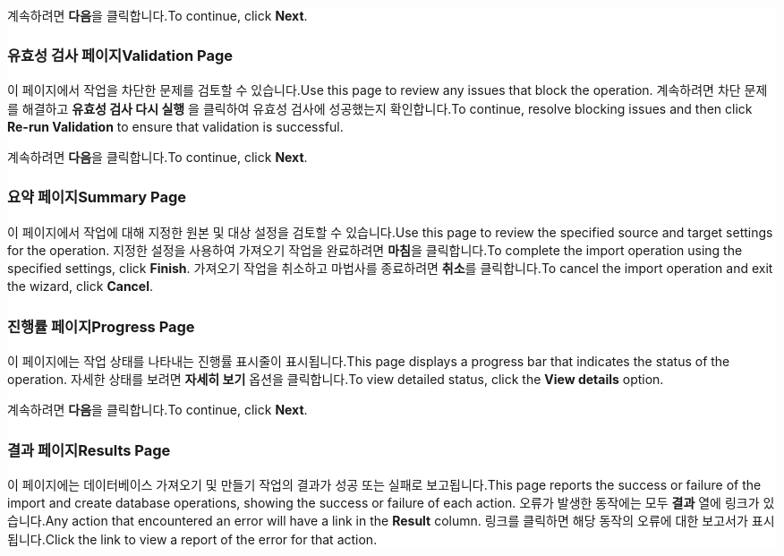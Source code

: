  <span data-ttu-id="6f2fb-182">계속하려면 **다음**을 클릭합니다.</span><span class="sxs-lookup"><span data-stu-id="6f2fb-182">To continue, click **Next**.</span></span>  
  
### <a name="validation-page"></a><span data-ttu-id="6f2fb-183">유효성 검사 페이지</span><span class="sxs-lookup"><span data-stu-id="6f2fb-183">Validation Page</span></span>  
 <span data-ttu-id="6f2fb-184">이 페이지에서 작업을 차단한 문제를 검토할 수 있습니다.</span><span class="sxs-lookup"><span data-stu-id="6f2fb-184">Use this page to review any issues that block the operation.</span></span> <span data-ttu-id="6f2fb-185">계속하려면 차단 문제를 해결하고 **유효성 검사 다시 실행** 을 클릭하여 유효성 검사에 성공했는지 확인합니다.</span><span class="sxs-lookup"><span data-stu-id="6f2fb-185">To continue, resolve blocking issues and then click **Re-run Validation** to ensure that validation is successful.</span></span>  
  
 <span data-ttu-id="6f2fb-186">계속하려면 **다음**을 클릭합니다.</span><span class="sxs-lookup"><span data-stu-id="6f2fb-186">To continue, click **Next**.</span></span>  
  
###  <a name="summary-page"></a><a name="Summary"></a> <span data-ttu-id="6f2fb-187">요약 페이지</span><span class="sxs-lookup"><span data-stu-id="6f2fb-187">Summary Page</span></span>  
 <span data-ttu-id="6f2fb-188">이 페이지에서 작업에 대해 지정한 원본 및 대상 설정을 검토할 수 있습니다.</span><span class="sxs-lookup"><span data-stu-id="6f2fb-188">Use this page to review the specified source and target settings for the operation.</span></span> <span data-ttu-id="6f2fb-189">지정한 설정을 사용하여 가져오기 작업을 완료하려면 **마침**을 클릭합니다.</span><span class="sxs-lookup"><span data-stu-id="6f2fb-189">To complete the import operation using the specified settings, click **Finish**.</span></span> <span data-ttu-id="6f2fb-190">가져오기 작업을 취소하고 마법사를 종료하려면 **취소**를 클릭합니다.</span><span class="sxs-lookup"><span data-stu-id="6f2fb-190">To cancel the import operation and exit the wizard, click **Cancel**.</span></span>  
  
###  <a name="progress-page"></a><a name="Progress"></a> <span data-ttu-id="6f2fb-191">진행률 페이지</span><span class="sxs-lookup"><span data-stu-id="6f2fb-191">Progress Page</span></span>  
 <span data-ttu-id="6f2fb-192">이 페이지에는 작업 상태를 나타내는 진행률 표시줄이 표시됩니다.</span><span class="sxs-lookup"><span data-stu-id="6f2fb-192">This page displays a progress bar that indicates the status of the operation.</span></span> <span data-ttu-id="6f2fb-193">자세한 상태를 보려면 **자세히 보기** 옵션을 클릭합니다.</span><span class="sxs-lookup"><span data-stu-id="6f2fb-193">To view detailed status, click the **View details** option.</span></span>  
  
 <span data-ttu-id="6f2fb-194">계속하려면 **다음**을 클릭합니다.</span><span class="sxs-lookup"><span data-stu-id="6f2fb-194">To continue, click **Next**.</span></span>  
  
###  <a name="results-page"></a><a name="Results"></a><span data-ttu-id="6f2fb-195">결과 페이지</span><span class="sxs-lookup"><span data-stu-id="6f2fb-195">Results Page</span></span>  
 <span data-ttu-id="6f2fb-196">이 페이지에는 데이터베이스 가져오기 및 만들기 작업의 결과가 성공 또는 실패로 보고됩니다.</span><span class="sxs-lookup"><span data-stu-id="6f2fb-196">This page reports the success or failure of the import and create database operations, showing the success or failure of each action.</span></span> <span data-ttu-id="6f2fb-197">오류가 발생한 동작에는 모두 **결과** 열에 링크가 있습니다.</span><span class="sxs-lookup"><span data-stu-id="6f2fb-197">Any action that encountered an error will have a link in the **Result** column.</span></span> <span data-ttu-id="6f2fb-198">링크를 클릭하면 해당 동작의 오류에 대한 보고서가 표시됩니다.</span><span class="sxs-lookup"><span data-stu-id="6f2fb-198">Click the link to view a report of the error for that action.</span></span>  
  